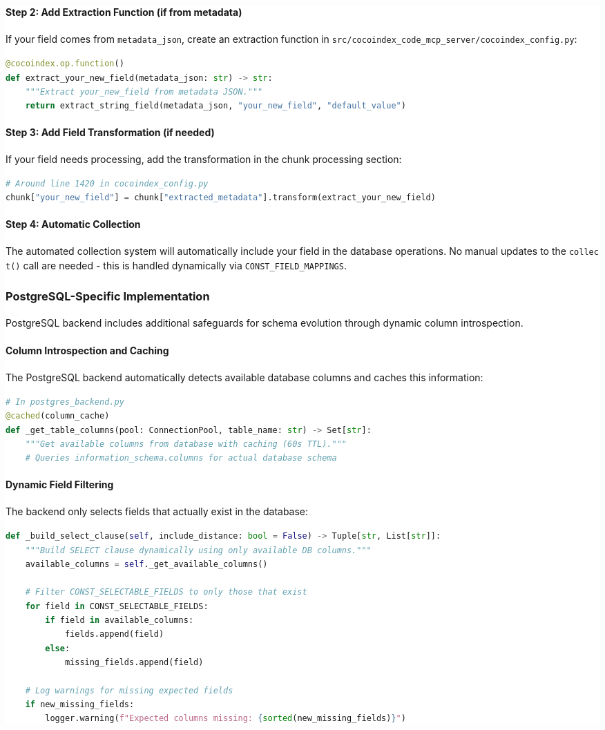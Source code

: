 #### Step 2: Add Extraction Function (if from metadata)

If your field comes from `metadata_json`, create an extraction function in `src/cocoindex_code_mcp_server/cocoindex_config.py`:

```python
@cocoindex.op.function()
def extract_your_new_field(metadata_json: str) -> str:
    """Extract your_new_field from metadata JSON."""
    return extract_string_field(metadata_json, "your_new_field", "default_value")
```

#### Step 3: Add Field Transformation (if needed)

If your field needs processing, add the transformation in the chunk processing section:

```python
# Around line 1420 in cocoindex_config.py
chunk["your_new_field"] = chunk["extracted_metadata"].transform(extract_your_new_field)
```

#### Step 4: Automatic Collection

The automated collection system will automatically include your field in the database operations. No manual updates to the `collect()` call are needed - this is handled dynamically via `CONST_FIELD_MAPPINGS`.

### PostgreSQL-Specific Implementation

PostgreSQL backend includes additional safeguards for schema evolution through dynamic column introspection.

#### Column Introspection and Caching

The PostgreSQL backend automatically detects available database columns and caches this information:

```python
# In postgres_backend.py
@cached(column_cache)
def _get_table_columns(pool: ConnectionPool, table_name: str) -> Set[str]:
    """Get available columns from database with caching (60s TTL)."""
    # Queries information_schema.columns for actual database schema
```

#### Dynamic Field Filtering

The backend only selects fields that actually exist in the database:

```python
def _build_select_clause(self, include_distance: bool = False) -> Tuple[str, List[str]]:
    """Build SELECT clause dynamically using only available DB columns."""
    available_columns = self._get_available_columns()
    
    # Filter CONST_SELECTABLE_FIELDS to only those that exist
    for field in CONST_SELECTABLE_FIELDS:
        if field in available_columns:
            fields.append(field)
        else:
            missing_fields.append(field)
    
    # Log warnings for missing expected fields
    if new_missing_fields:
        logger.warning(f"Expected columns missing: {sorted(new_missing_fields)}")
```
